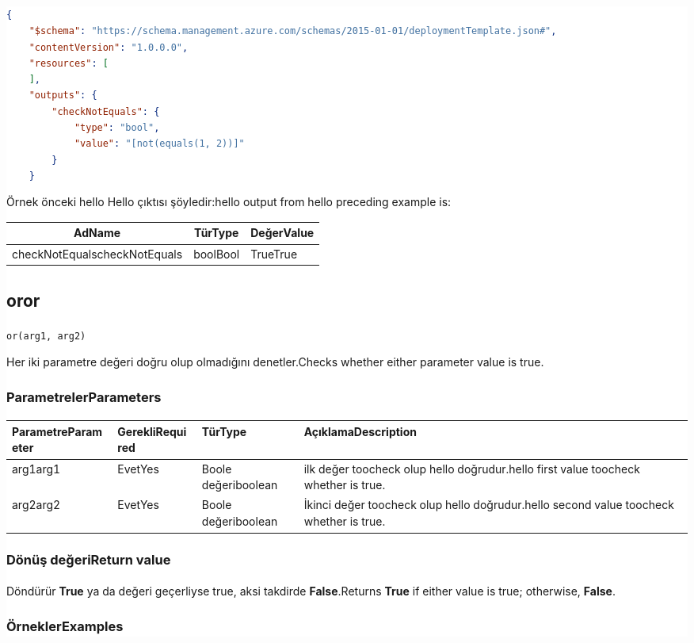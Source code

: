 ```json
{
    "$schema": "https://schema.management.azure.com/schemas/2015-01-01/deploymentTemplate.json#",
    "contentVersion": "1.0.0.0",
    "resources": [
    ],
    "outputs": {
        "checkNotEquals": {
            "type": "bool",
            "value": "[not(equals(1, 2))]"
        }
    }
```

<span data-ttu-id="95768-239">Örnek önceki hello Hello çıktısı şöyledir:</span><span class="sxs-lookup"><span data-stu-id="95768-239">hello output from hello preceding example is:</span></span>

| <span data-ttu-id="95768-240">Ad</span><span class="sxs-lookup"><span data-stu-id="95768-240">Name</span></span> | <span data-ttu-id="95768-241">Tür</span><span class="sxs-lookup"><span data-stu-id="95768-241">Type</span></span> | <span data-ttu-id="95768-242">Değer</span><span class="sxs-lookup"><span data-stu-id="95768-242">Value</span></span> |
| ---- | ---- | ----- |
| <span data-ttu-id="95768-243">checkNotEquals</span><span class="sxs-lookup"><span data-stu-id="95768-243">checkNotEquals</span></span> | <span data-ttu-id="95768-244">bool</span><span class="sxs-lookup"><span data-stu-id="95768-244">Bool</span></span> | <span data-ttu-id="95768-245">True</span><span class="sxs-lookup"><span data-stu-id="95768-245">True</span></span> |


## <a name="or"></a><span data-ttu-id="95768-246">or</span><span class="sxs-lookup"><span data-stu-id="95768-246">or</span></span>
`or(arg1, arg2)`

<span data-ttu-id="95768-247">Her iki parametre değeri doğru olup olmadığını denetler.</span><span class="sxs-lookup"><span data-stu-id="95768-247">Checks whether either parameter value is true.</span></span>

### <a name="parameters"></a><span data-ttu-id="95768-248">Parametreler</span><span class="sxs-lookup"><span data-stu-id="95768-248">Parameters</span></span>

| <span data-ttu-id="95768-249">Parametre</span><span class="sxs-lookup"><span data-stu-id="95768-249">Parameter</span></span> | <span data-ttu-id="95768-250">Gerekli</span><span class="sxs-lookup"><span data-stu-id="95768-250">Required</span></span> | <span data-ttu-id="95768-251">Tür</span><span class="sxs-lookup"><span data-stu-id="95768-251">Type</span></span> | <span data-ttu-id="95768-252">Açıklama</span><span class="sxs-lookup"><span data-stu-id="95768-252">Description</span></span> |
|:--- |:--- |:--- |:--- |
| <span data-ttu-id="95768-253">arg1</span><span class="sxs-lookup"><span data-stu-id="95768-253">arg1</span></span> |<span data-ttu-id="95768-254">Evet</span><span class="sxs-lookup"><span data-stu-id="95768-254">Yes</span></span> |<span data-ttu-id="95768-255">Boole değeri</span><span class="sxs-lookup"><span data-stu-id="95768-255">boolean</span></span> |<span data-ttu-id="95768-256">ilk değer toocheck olup hello doğrudur.</span><span class="sxs-lookup"><span data-stu-id="95768-256">hello first value toocheck whether is true.</span></span> |
| <span data-ttu-id="95768-257">arg2</span><span class="sxs-lookup"><span data-stu-id="95768-257">arg2</span></span> |<span data-ttu-id="95768-258">Evet</span><span class="sxs-lookup"><span data-stu-id="95768-258">Yes</span></span> |<span data-ttu-id="95768-259">Boole değeri</span><span class="sxs-lookup"><span data-stu-id="95768-259">boolean</span></span> |<span data-ttu-id="95768-260">İkinci değer toocheck olup hello doğrudur.</span><span class="sxs-lookup"><span data-stu-id="95768-260">hello second value toocheck whether is true.</span></span> |

### <a name="return-value"></a><span data-ttu-id="95768-261">Dönüş değeri</span><span class="sxs-lookup"><span data-stu-id="95768-261">Return value</span></span>

<span data-ttu-id="95768-262">Döndürür **True** ya da değeri geçerliyse true, aksi takdirde **False**.</span><span class="sxs-lookup"><span data-stu-id="95768-262">Returns **True** if either value is true; otherwise, **False**.</span></span>

### <a name="examples"></a><span data-ttu-id="95768-263">Örnekler</span><span class="sxs-lookup"><span data-stu-id="95768-263">Examples</span></span>

